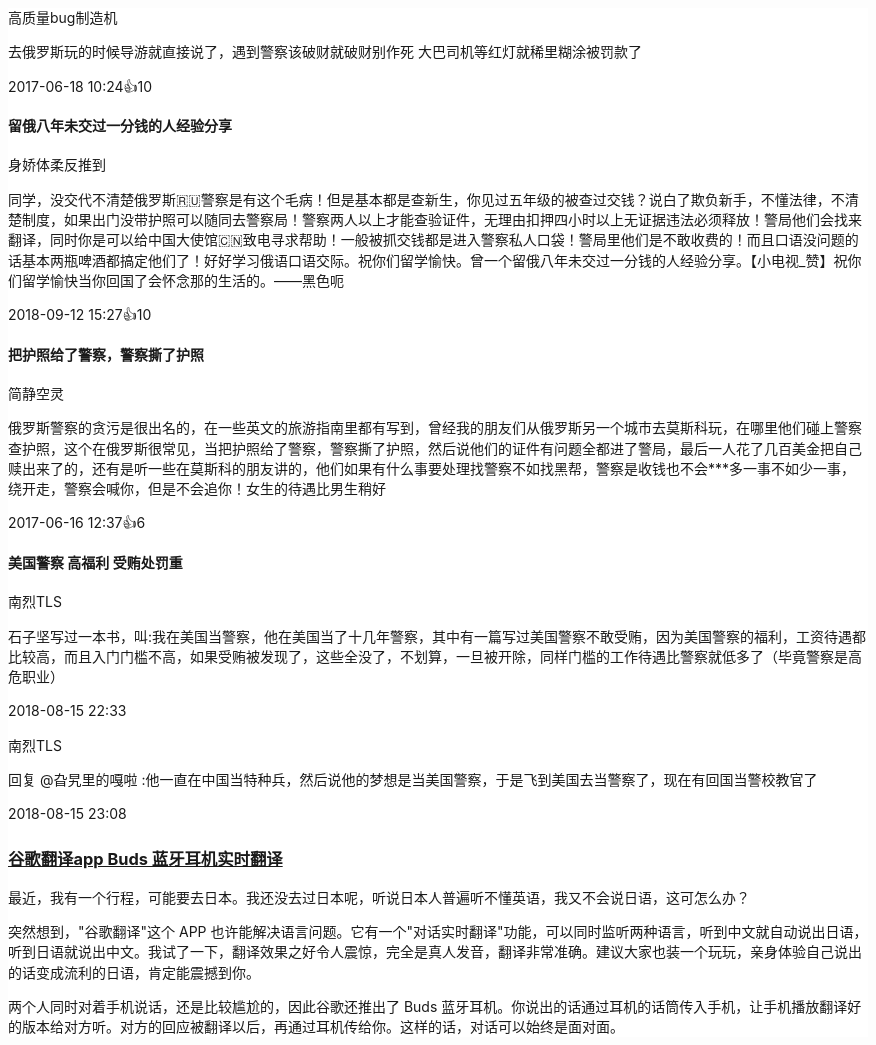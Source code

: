 高质量bug制造机

去俄罗斯玩的时候导游就直接说了，遇到警察该破财就破财别作死
大巴司机等红灯就稀里糊涂被罚款了

2017-06-18 10:24👍10



#### 留俄八年未交过一分钱的人经验分享

身娇体柔反推到

同学，没交代不清楚俄罗斯🇷🇺警察是有这个毛病！但是基本都是查新生，你见过五年级的被查过交钱？说白了欺负新手，不懂法律，不清楚制度，如果出门没带护照可以随同去警察局！警察两人以上才能查验证件，无理由扣押四小时以上无证据违法必须释放！警局他们会找来翻译，同时你是可以给中国大使馆🇨🇳致电寻求帮助！一般被抓交钱都是进入警察私人口袋！警局里他们是不敢收费的！而且口语没问题的话基本两瓶啤酒都搞定他们了！好好学习俄语口语交际。祝你们留学愉快。曾一个留俄八年未交过一分钱的人经验分享。【小电视_赞】祝你们留学愉快当你回国了会怀念那的生活的。——黑色呃

2018-09-12 15:27👍10



#### 把护照给了警察，警察撕了护照

简静空灵

俄罗斯警察的贪污是很出名的，在一些英文的旅游指南里都有写到，曾经我的朋友们从俄罗斯另一个城市去莫斯科玩，在哪里他们碰上警察查护照，这个在俄罗斯很常见，当把护照给了警察，警察撕了护照，然后说他们的证件有问题全都进了警局，最后一人花了几百美金把自己赎出来了的，还有是听一些在莫斯科的朋友讲的，他们如果有什么事要处理找警察不如找黑帮，警察是收钱也不会***多一事不如少一事，绕开走，警察会喊你，但是不会追你！女生的待遇比男生稍好

2017-06-16 12:37👍6

#### 美国警察 高福利 受贿处罚重

南烈TLS

石子坚写过一本书，叫:我在美国当警察，他在美国当了十几年警察，其中有一篇写过美国警察不敢受贿，因为美国警察的福利，工资待遇都比较高，而且入门门槛不高，如果受贿被发现了，这些全没了，不划算，一旦被开除，同样门槛的工作待遇比警察就低多了（毕竟警察是高危职业）

2018-08-15 22:33



南烈TLS

回复 @旮旯里的嘎啦 :他一直在中国当特种兵，然后说他的梦想是当美国警察，于是飞到美国去当警察了，现在有回国当警校教官了

2018-08-15 23:08





### [谷歌翻译app Buds 蓝牙耳机实时翻译](https://github.com/ruanyf/weekly/blob/master/docs/issue-6.md)

最近，我有一个行程，可能要去日本。我还没去过日本呢，听说日本人普遍听不懂英语，我又不会说日语，这可怎么办？

突然想到，"谷歌翻译"这个 APP 也许能解决语言问题。它有一个"对话实时翻译"功能，可以同时监听两种语言，听到中文就自动说出日语，听到日语就说出中文。我试了一下，翻译效果之好令人震惊，完全是真人发音，翻译非常准确。建议大家也装一个玩玩，亲身体验自己说出的话变成流利的日语，肯定能震撼到你。



两个人同时对着手机说话，还是比较尴尬的，因此谷歌还推出了 Buds 蓝牙耳机。你说出的话通过耳机的话筒传入手机，让手机播放翻译好的版本给对方听。对方的回应被翻译以后，再通过耳机传给你。这样的话，对话可以始终是面对面。
